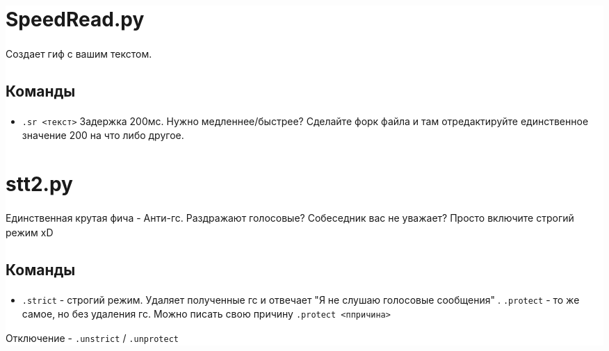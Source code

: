 
# SpeedRead.py
Создает гиф с вашим текстом.

## Команды
- `.sr <текст>`
Задержка 200мс. Нужно медленнее/быстрее? Сделайте форк файла и там отредактируйте единственное значение 200 на что либо другое.


# stt2.py
Единственная крутая фича - Анти-гс.
Раздражают голосовые? Собеседник вас не уважает? Просто включите строгий режим xD

## Команды
- `.strict` - строгий режим. Удаляет полученные гс и отвечает "Я не слушаю голосовые сообщения"
. `.protect` - то же самое, но без удаления гс. Можно писать свою причину `.protect <ппричина>`

Отключение - `.unstrict` / `.unprotect`
